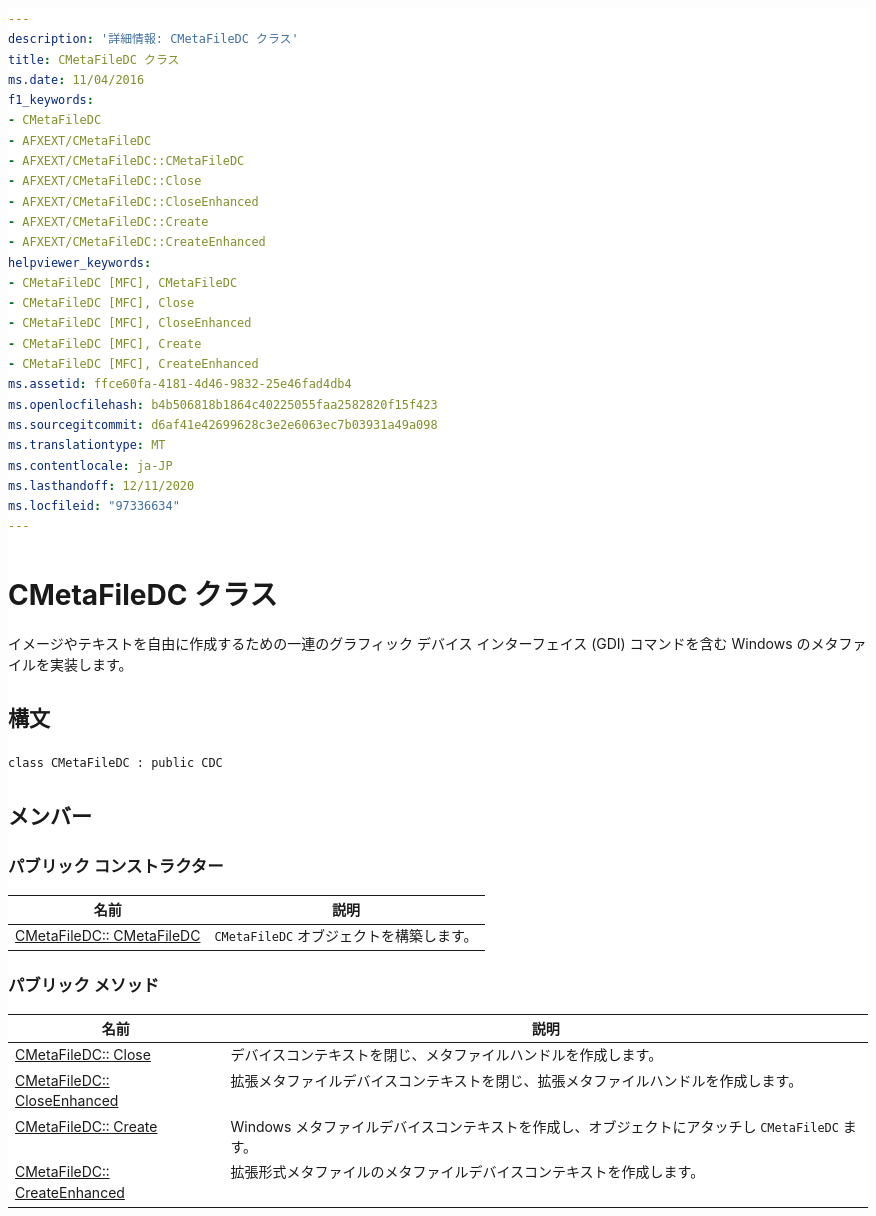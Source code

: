 ```yaml
---
description: '詳細情報: CMetaFileDC クラス'
title: CMetaFileDC クラス
ms.date: 11/04/2016
f1_keywords:
- CMetaFileDC
- AFXEXT/CMetaFileDC
- AFXEXT/CMetaFileDC::CMetaFileDC
- AFXEXT/CMetaFileDC::Close
- AFXEXT/CMetaFileDC::CloseEnhanced
- AFXEXT/CMetaFileDC::Create
- AFXEXT/CMetaFileDC::CreateEnhanced
helpviewer_keywords:
- CMetaFileDC [MFC], CMetaFileDC
- CMetaFileDC [MFC], Close
- CMetaFileDC [MFC], CloseEnhanced
- CMetaFileDC [MFC], Create
- CMetaFileDC [MFC], CreateEnhanced
ms.assetid: ffce60fa-4181-4d46-9832-25e46fad4db4
ms.openlocfilehash: b4b506818b1864c40225055faa2582820f15f423
ms.sourcegitcommit: d6af41e42699628c3e2e6063ec7b03931a49a098
ms.translationtype: MT
ms.contentlocale: ja-JP
ms.lasthandoff: 12/11/2020
ms.locfileid: "97336634"
---
```

# <a name="cmetafiledc-class"></a>CMetaFileDC クラス

イメージやテキストを自由に作成するための一連のグラフィック デバイス インターフェイス (GDI) コマンドを含む Windows のメタファイルを実装します。

## <a name="syntax"></a>構文

```
class CMetaFileDC : public CDC
```

## <a name="members"></a>メンバー

### <a name="public-constructors"></a>パブリック コンストラクター

|名前|説明|
|----------|-----------------|
|[CMetaFileDC:: CMetaFileDC](#cmetafiledc)|`CMetaFileDC` オブジェクトを構築します。|

### <a name="public-methods"></a>パブリック メソッド

|名前|説明|
|----------|-----------------|
|[CMetaFileDC:: Close](#close)|デバイスコンテキストを閉じ、メタファイルハンドルを作成します。|
|[CMetaFileDC:: CloseEnhanced](#closeenhanced)|拡張メタファイルデバイスコンテキストを閉じ、拡張メタファイルハンドルを作成します。|
|[CMetaFileDC:: Create](#create)|Windows メタファイルデバイスコンテキストを作成し、オブジェクトにアタッチし `CMetaFileDC` ます。|
|[CMetaFileDC:: CreateEnhanced](#createenhanced)|拡張形式メタファイルのメタファイルデバイスコンテキストを作成します。|
